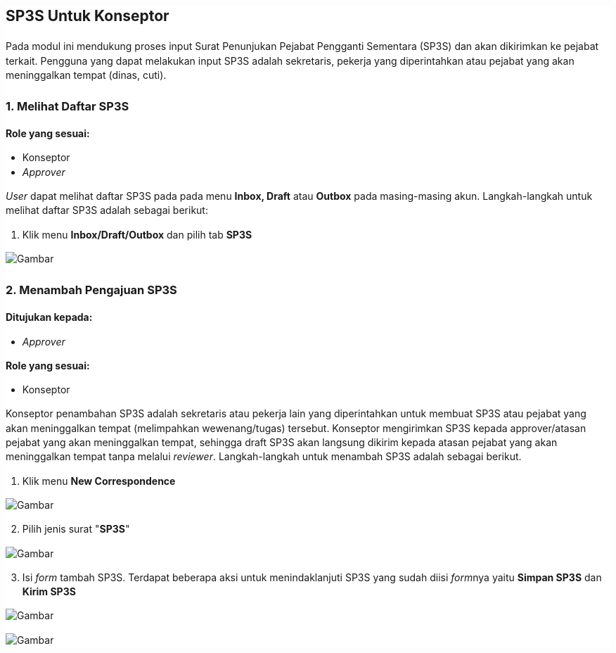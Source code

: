 ## SP3S Untuk Konseptor

Pada modul ini mendukung proses input Surat Penunjukan Pejabat Pengganti Sementara (SP3S) dan akan dikirimkan ke pejabat terkait. Pengguna yang dapat melakukan input SP3S adalah sekretaris, pekerja yang diperintahkan atau pejabat yang akan meninggalkan tempat (dinas, cuti). 





### 1. Melihat Daftar SP3S

**Role yang sesuai:**

- Konseptor
- *Approver*

*User* dapat melihat daftar SP3S pada pada menu **Inbox, Draft** atau **Outbox** pada masing-masing akun. Langkah-langkah untuk melihat daftar SP3S adalah sebagai berikut:

1. Klik menu **Inbox/Draft/Outbox** dan pilih tab **SP3S**

![Gambar](images/SP3S-for0.png "image*tooltip")





### 2. Menambah Pengajuan SP3S

**Ditujukan kepada:**

- *Approver*

**Role yang sesuai:**

- Konseptor

Konseptor penambahan SP3S adalah sekretaris atau pekerja lain yang diperintahkan untuk membuat SP3S atau pejabat yang akan meninggalkan tempat (melimpahkan wewenang/tugas) tersebut. Konseptor mengirimkan SP3S kepada approver/atasan pejabat yang akan meninggalkan tempat, sehingga draft SP3S akan langsung dikirim kepada atasan pejabat yang akan meninggalkan tempat tanpa melalui *reviewer*. Langkah-langkah untuk menambah SP3S adalah sebagai berikut. 

1. Klik menu **New Correspondence**

![Gambar](images/SP3S-for1.png "image*tooltip")

2. Pilih jenis surat "**SP3S**"

![Gambar](images/SP3S-for2.png "image*tooltip")

3. Isi *form* tambah SP3S. Terdapat beberapa aksi untuk menindaklanjuti SP3S yang sudah diisi *form*nya yaitu **Simpan SP3S** dan **Kirim SP3S**

![Gambar](images/SP3S-for3.png "image*tooltip")

![Gambar](images/SP3S-for4.png "image*tooltip")
